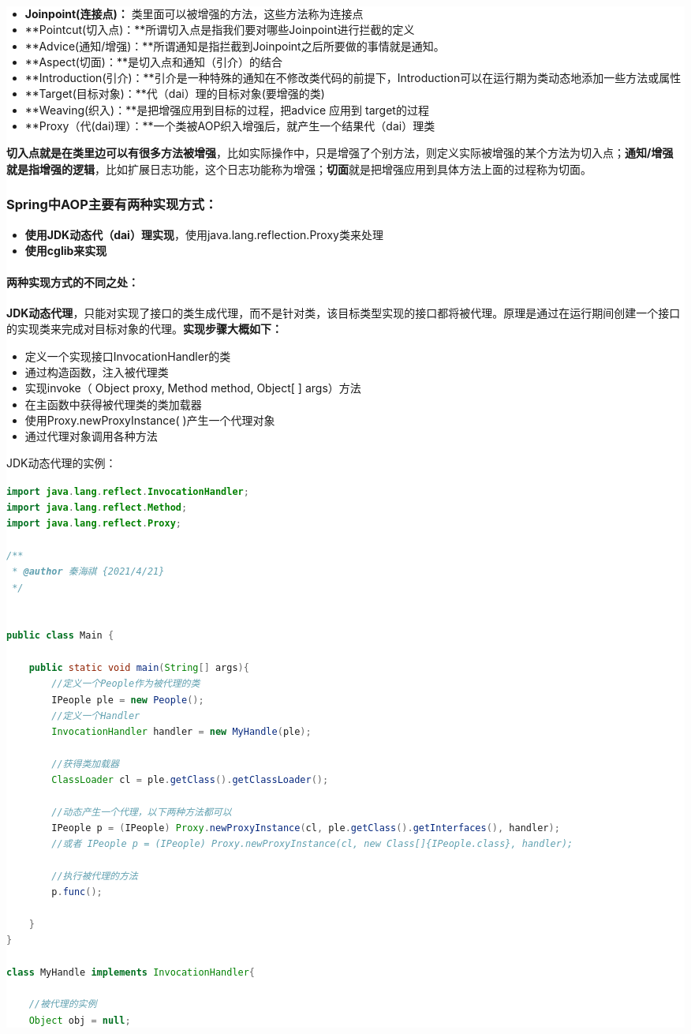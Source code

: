 - **Joinpoint(连接点)：** 类里面可以被增强的方法，这些方法称为连接点
- **Pointcut(切入点)：**所谓切入点是指我们要对哪些Joinpoint进行拦截的定义
- **Advice(通知/增强)：**所谓通知是指拦截到Joinpoint之后所要做的事情就是通知。
- **Aspect(切面)：**是切入点和通知（引介）的结合
- **Introduction(引介)：**引介是一种特殊的通知在不修改类代码的前提下，Introduction可以在运行期为类动态地添加一些方法或属性
- **Target(目标对象)：**代（dai）理的目标对象(要增强的类)
- **Weaving(织入)：**是把增强应用到目标的过程，把advice 应用到 target的过程
- **Proxy（代(dai)理）：**一个类被AOP织入增强后，就产生一个结果代（dai）理类

**切入点就是在类里边可以有很多方法被增强**，比如实际操作中，只是增强了个别方法，则定义实际被增强的某个方法为切入点；**通知/增强 就是指增强的逻辑**，比如扩展日志功能，这个日志功能称为增强；**切面**就是把增强应用到具体方法上面的过程称为切面。

### Spring中AOP主要有两种实现方式：

- **使用JDK动态代（dai）理实现**，使用java.lang.reflection.Proxy类来处理
- **使用cglib来实现**

#### 两种实现方式的不同之处：

**JDK动态代理**，只能对实现了接口的类生成代理，而不是针对类，该目标类型实现的接口都将被代理。原理是通过在运行期间创建一个接口的实现类来完成对目标对象的代理。**实现步骤大概如下：**

- 定义一个实现接口InvocationHandler的类
- 通过构造函数，注入被代理类
- 实现invoke（ Object proxy, Method method, Object[ ] args）方法
- 在主函数中获得被代理类的类加载器
- 使用Proxy.newProxyInstance( )产生一个代理对象
- 通过代理对象调用各种方法

JDK动态代理的实例：

```java
import java.lang.reflect.InvocationHandler;
import java.lang.reflect.Method;
import java.lang.reflect.Proxy;

/**
 * @author 秦海祺 {2021/4/21}
 */


public class Main {

    public static void main(String[] args){
        //定义一个People作为被代理的类
        IPeople ple = new People();
        //定义一个Handler
        InvocationHandler handler = new MyHandle(ple);

        //获得类加载器
        ClassLoader cl = ple.getClass().getClassLoader();

        //动态产生一个代理，以下两种方法都可以
        IPeople p = (IPeople) Proxy.newProxyInstance(cl, ple.getClass().getInterfaces(), handler);
        //或者 IPeople p = (IPeople) Proxy.newProxyInstance(cl, new Class[]{IPeople.class}, handler);

        //执行被代理的方法
        p.func();

    }
}

class MyHandle implements InvocationHandler{

    //被代理的实例
    Object obj = null;

```